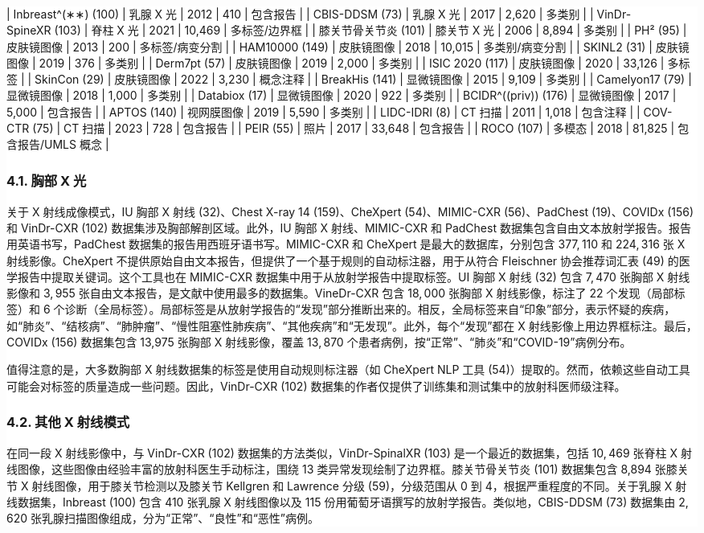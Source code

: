 | Inbreast^(∗∗) (100) | 乳腺 X 光 | 2012 | 410 | 包含报告 |
| CBIS-DDSM (73) | 乳腺 X 光 | 2017 | 2,620 | 多类别 |
| VinDr-SpineXR (103) | 脊柱 X 光 | 2021 | 10,469 | 多标签/边界框 |
| 膝关节骨关节炎 (101) | 膝关节 X 光 | 2006 | 8,894 | 多类别 |
| PH² (95) | 皮肤镜图像 | 2013 | 200 | 多标签/病变分割 |
| HAM10000 (149) | 皮肤镜图像 | 2018 | 10,015 | 多类别/病变分割 |
| SKINL2 (31) | 皮肤镜图像 | 2019 | 376 | 多类别 |
| Derm7pt (57) | 皮肤镜图像 | 2019 | 2,000 | 多类别 |
| ISIC 2020 (117) | 皮肤镜图像 | 2020 | 33,126 | 多标签 |
| SkinCon (29) | 皮肤镜图像 | 2022 | 3,230 | 概念注释 |
| BreakHis (141) | 显微镜图像 | 2015 | 9,109 | 多类别 |
| Camelyon17 (79) | 显微镜图像 | 2018 | 1,000 | 多类别 |
| Databiox (17) | 显微镜图像 | 2020 | 922 | 多类别 |
| BCIDR^((priv)) (176) | 显微镜图像 | 2017 | 5,000 | 包含报告 |
| APTOS (140) | 视网膜图像 | 2019 | 5,590 | 多类别 |
| LIDC-IDRI (8) | CT 扫描 | 2011 | 1,018 | 包含注释 |
| COV-CTR (75) | CT 扫描 | 2023 | 728 | 包含报告 |
| PEIR (55) | 照片 | 2017 | 33,648 | 包含报告 |
| ROCO (107) | 多模态 | 2018 | 81,825 | 包含报告/UMLS 概念 |

### 4.1\. 胸部 X 光

关于 X 射线成像模式，IU 胸部 X 射线 (32)、Chest X-ray 14 (159)、CheXpert (54)、MIMIC-CXR (56)、PadChest (19)、COVIDx (156) 和 VinDr-CXR (102) 数据集涉及胸部解剖区域。此外，IU 胸部 X 射线、MIMIC-CXR 和 PadChest 数据集包含自由文本放射学报告。报告用英语书写，PadChest 数据集的报告用西班牙语书写。MIMIC-CXR 和 CheXpert 是最大的数据库，分别包含 $377,110$ 和 $224,316$ 张 X 射线影像。CheXpert 不提供原始自由文本报告，但提供了一个基于规则的自动标注器，用于从符合 Fleischner 协会推荐词汇表 (49) 的医学报告中提取关键词。这个工具也在 MIMIC-CXR 数据集中用于从放射学报告中提取标签。UI 胸部 X 射线 (32) 包含 $7,470$ 张胸部 X 射线影像和 $3,955$ 张自由文本报告，是文献中使用最多的数据集。VineDr-CXR 包含 $18,000$ 张胸部 X 射线影像，标注了 $22$ 个发现（局部标签）和 $6$ 个诊断（全局标签）。局部标签是从放射学报告的“发现”部分推断出来的。相反，全局标签来自“印象”部分，表示怀疑的疾病，如“肺炎”、“结核病”、“肺肿瘤”、“慢性阻塞性肺疾病”、“其他疾病”和“无发现”。此外，每个“发现”都在 X 射线影像上用边界框标注。最后，COVIDx (156) 数据集包含 13,975 张胸部 X 射线影像，覆盖 $13,870$ 个患者病例，按“正常”、“肺炎”和“COVID-19”病例分布。

值得注意的是，大多数胸部 X 射线数据集的标签是使用自动规则标注器（如 CheXpert NLP 工具 (54)）提取的。然而，依赖这些自动工具可能会对标签的质量造成一些问题。因此，VinDr-CXR (102) 数据集的作者仅提供了训练集和测试集中的放射科医师级注释。

### 4.2\. 其他 X 射线模式

在同一段 X 射线影像中，与 VinDr-CXR (102) 数据集的方法类似，VinDr-SpinalXR (103) 是一个最近的数据集，包括 $10,469$ 张脊柱 X 射线图像，这些图像由经验丰富的放射科医生手动标注，围绕 $13$ 类异常发现绘制了边界框。膝关节骨关节炎 (101) 数据集包含 8,894 张膝关节 X 射线图像，用于膝关节检测以及膝关节 Kellgren 和 Lawrence 分级 (59)，分级范围从 0 到 4，根据严重程度的不同。关于乳腺 X 射线数据集，Inbreast (100) 包含 $410$ 张乳腺 X 射线图像以及 115 份用葡萄牙语撰写的放射学报告。类似地，CBIS-DDSM (73) 数据集由 $2,620$ 张乳腺扫描图像组成，分为“正常”、“良性”和“恶性”病例。
